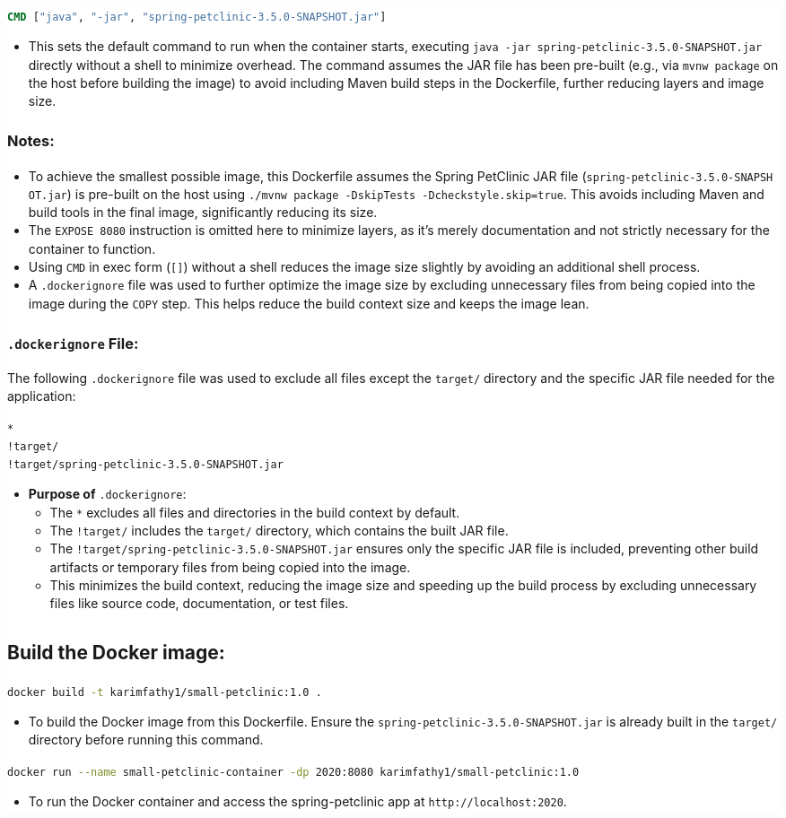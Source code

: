 ```dockerfile
CMD ["java", "-jar", "spring-petclinic-3.5.0-SNAPSHOT.jar"]
```

- This sets the default command to run when the container starts, executing `java -jar spring-petclinic-3.5.0-SNAPSHOT.jar` directly without a shell to minimize overhead. The command assumes the JAR file has been pre-built (e.g., via `mvnw package` on the host before building the image) to avoid including Maven build steps in the Dockerfile, further reducing layers and image size.

### Notes:

- To achieve the smallest possible image, this Dockerfile assumes the Spring PetClinic JAR file (`spring-petclinic-3.5.0-SNAPSHOT.jar`) is pre-built on the host using `./mvnw package -DskipTests -Dcheckstyle.skip=true`. This avoids including Maven and build tools in the final image, significantly reducing its size.
- The `EXPOSE 8080` instruction is omitted here to minimize layers, as it’s merely documentation and not strictly necessary for the container to function.
- Using `CMD` in exec form (`[]`) without a shell reduces the image size slightly by avoiding an additional shell process.
- A `.dockerignore` file was used to further optimize the image size by excluding unnecessary files from being copied into the image during the `COPY` step. This helps reduce the build context size and keeps the image lean.

### `.dockerignore` File:

The following `.dockerignore` file was used to exclude all files except the `target/` directory and the specific JAR file needed for the application:

```
*
!target/
!target/spring-petclinic-3.5.0-SNAPSHOT.jar
```

- **Purpose of** `.dockerignore`:
  - The `*` excludes all files and directories in the build context by default.
  - The `!target/` includes the `target/` directory, which contains the built JAR file.
  - The `!target/spring-petclinic-3.5.0-SNAPSHOT.jar` ensures only the specific JAR file is included, preventing other build artifacts or temporary files from being copied into the image.
  - This minimizes the build context, reducing the image size and speeding up the build process by excluding unnecessary files like source code, documentation, or test files.

## Build the Docker image:

```bash
docker build -t karimfathy1/small-petclinic:1.0 .
```

- To build the Docker image from this Dockerfile. Ensure the `spring-petclinic-3.5.0-SNAPSHOT.jar` is already built in the `target/` directory before running this command.

```bash
docker run --name small-petclinic-container -dp 2020:8080 karimfathy1/small-petclinic:1.0
```

- To run the Docker container and access the spring-petclinic app at `http://localhost:2020`.
